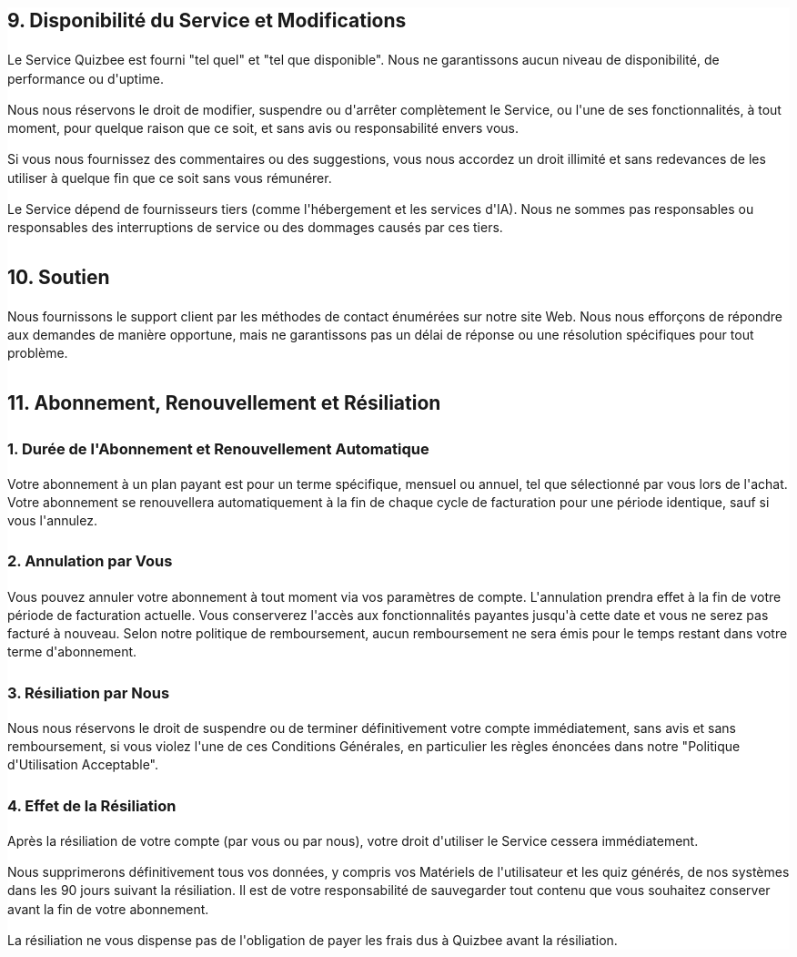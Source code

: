 ## 9. Disponibilité du Service et Modifications

Le Service Quizbee est fourni "tel quel" et "tel que disponible". Nous ne garantissons aucun niveau de disponibilité, de performance ou d'uptime.

Nous nous réservons le droit de modifier, suspendre ou d'arrêter complètement le Service, ou l'une de ses fonctionnalités, à tout moment, pour quelque raison que ce soit, et sans avis ou responsabilité envers vous.

Si vous nous fournissez des commentaires ou des suggestions, vous nous accordez un droit illimité et sans redevances de les utiliser à quelque fin que ce soit sans vous rémunérer.

Le Service dépend de fournisseurs tiers (comme l'hébergement et les services d'IA). Nous ne sommes pas responsables ou responsables des interruptions de service ou des dommages causés par ces tiers.

## 10. Soutien

Nous fournissons le support client par les méthodes de contact énumérées sur notre site Web. Nous nous efforçons de répondre aux demandes de manière opportune, mais ne garantissons pas un délai de réponse ou une résolution spécifiques pour tout problème.

## 11. Abonnement, Renouvellement et Résiliation

### 1. Durée de l'Abonnement et Renouvellement Automatique

Votre abonnement à un plan payant est pour un terme spécifique, mensuel ou annuel, tel que sélectionné par vous lors de l'achat. Votre abonnement se renouvellera automatiquement à la fin de chaque cycle de facturation pour une période identique, sauf si vous l'annulez.

### 2. Annulation par Vous

Vous pouvez annuler votre abonnement à tout moment via vos paramètres de compte. L'annulation prendra effet à la fin de votre période de facturation actuelle. Vous conserverez l'accès aux fonctionnalités payantes jusqu'à cette date et vous ne serez pas facturé à nouveau. Selon notre politique de remboursement, aucun remboursement ne sera émis pour le temps restant dans votre terme d'abonnement.

### 3. Résiliation par Nous

Nous nous réservons le droit de suspendre ou de terminer définitivement votre compte immédiatement, sans avis et sans remboursement, si vous violez l'une de ces Conditions Générales, en particulier les règles énoncées dans notre "Politique d'Utilisation Acceptable".

### 4. Effet de la Résiliation

Après la résiliation de votre compte (par vous ou par nous), votre droit d'utiliser le Service cessera immédiatement.

Nous supprimerons définitivement tous vos données, y compris vos Matériels de l'utilisateur et les quiz générés, de nos systèmes dans les 90 jours suivant la résiliation. Il est de votre responsabilité de sauvegarder tout contenu que vous souhaitez conserver avant la fin de votre abonnement.

La résiliation ne vous dispense pas de l'obligation de payer les frais dus à Quizbee avant la résiliation.
